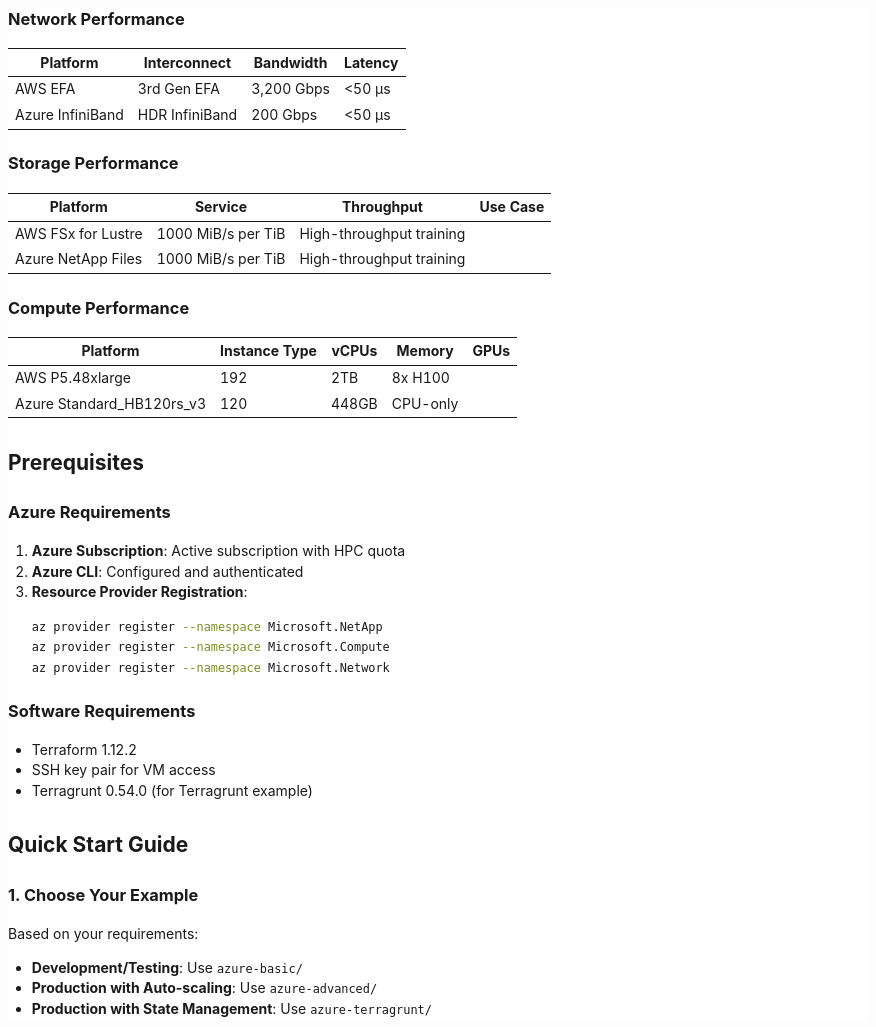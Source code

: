 ### Network Performance

| Platform | Interconnect | Bandwidth | Latency |
|----------|--------------|-----------|---------|
| AWS EFA | 3rd Gen EFA | 3,200 Gbps | <50 μs |
| Azure InfiniBand | HDR InfiniBand | 200 Gbps | <50 μs |

### Storage Performance

| Platform | Service | Throughput | Use Case |
|----------|---------|------------|----------|
| AWS FSx for Lustre | 1000 MiB/s per TiB | High-throughput training |
| Azure NetApp Files | 1000 MiB/s per TiB | High-throughput training |

### Compute Performance

| Platform | Instance Type | vCPUs | Memory | GPUs |
|----------|---------------|-------|--------|------|
| AWS P5.48xlarge | 192 | 2TB | 8x H100 |
| Azure Standard_HB120rs_v3 | 120 | 448GB | CPU-only |

## Prerequisites

### Azure Requirements

1. **Azure Subscription**: Active subscription with HPC quota
2. **Azure CLI**: Configured and authenticated
3. **Resource Provider Registration**:
   ```bash
   az provider register --namespace Microsoft.NetApp
   az provider register --namespace Microsoft.Compute
   az provider register --namespace Microsoft.Network
   ```

### Software Requirements

- Terraform 1.12.2
- SSH key pair for VM access
- Terragrunt 0.54.0 (for Terragrunt example)

## Quick Start Guide

### 1. Choose Your Example

Based on your requirements:

- **Development/Testing**: Use `azure-basic/`
- **Production with Auto-scaling**: Use `azure-advanced/`
- **Production with State Management**: Use `azure-terragrunt/`
